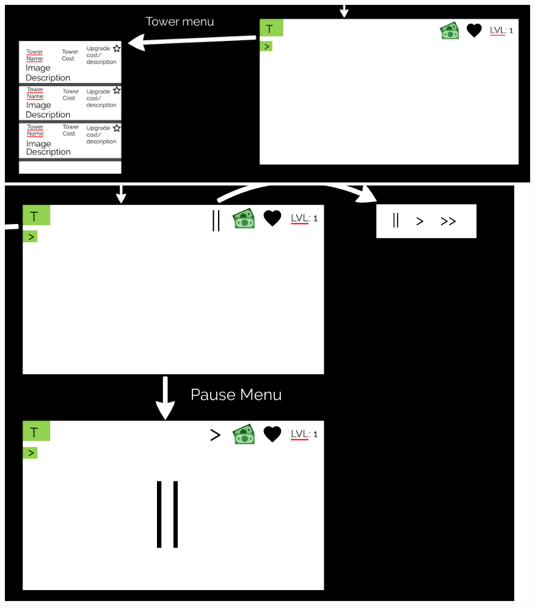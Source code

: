![System Context Diagram](images/uidiagramingamemenu.PNG)
![System Context Diagram](images/uidiagrampause.PNG)
